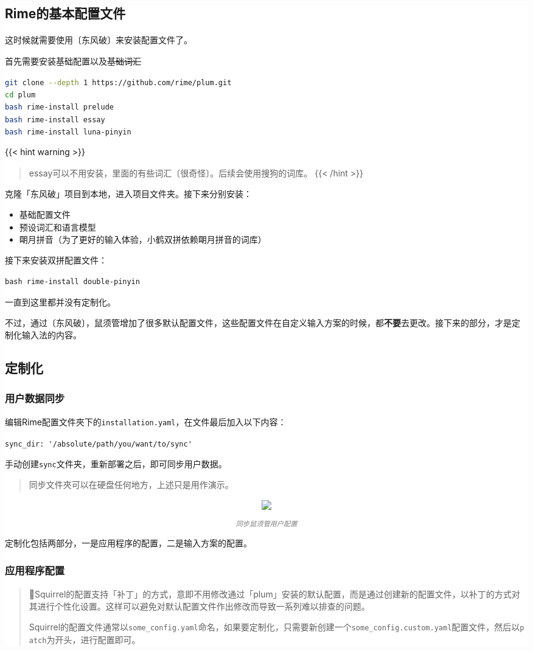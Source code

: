 ## Rime的基本配置文件

这时候就需要使用〔东风破〕来安装配置文件了。

首先需要安装基础配置以及~~基础词汇~~

```bash
git clone --depth 1 https://github.com/rime/plum.git
cd plum
bash rime-install prelude 
bash rime-install essay
bash rime-install luna-pinyin 
```

{{< hint warning >}}
> essay可以不用安装，里面的有些词汇〔很奇怪〕。后续会使用搜狗的词库。
{{< /hint >}}

克隆「东风破」项目到本地，进入项目文件夹。接下来分别安装：

- 基础配置文件
- 预设词汇和语言模型
- 朙月拼音（为了更好的输入体验，小鹤双拼依赖朙月拼音的词库）

接下来安装双拼配置文件：

`bash rime-install double-pinyin`

一直到这里都并没有定制化。

不过，通过〔东风破〕，鼠须管增加了很多默认配置文件，这些配置文件在自定义输入方案的时候，都**不要**去更改。接下来的部分，才是定制化输入法的内容。

## 定制化

### 用户数据同步

编辑Rime配置文件夾下的`installation.yaml`，在文件最后加入以下内容：

`sync_dir: '/absolute/path/you/want/to/sync'`

手动创建`sync`文件夹，重新部署之后，即可同步用户数据。

> 同步文件夾可以在硬盘任何地方，上述只是用作演示。

<center style="font-size:0.8rem; font-style:italic; color: grey">
<img src="/img/rime/sync.png" width="30%" />
<p>
同步鼠须管用户配置
</center>

定制化包括两部分，一是应用程序的配置，二是输入方案的配置。

### 应用程序配置

> 📌Squirrel的配置支持「补丁」的方式，意即不用修改通过「plum」安装的默认配置，而是通过创建新的配置文件，以补丁的方式对其进行个性化设置。这样可以避免对默认配置文件作出修改而导致一系列难以排查的问题。
>
> Squirrel的配置文件通常以`some_config.yaml`命名，如果要定制化，只需要新创建一个`some_config.custom.yaml`配置文件，然后以`patch`为开头，进行配置即可。
